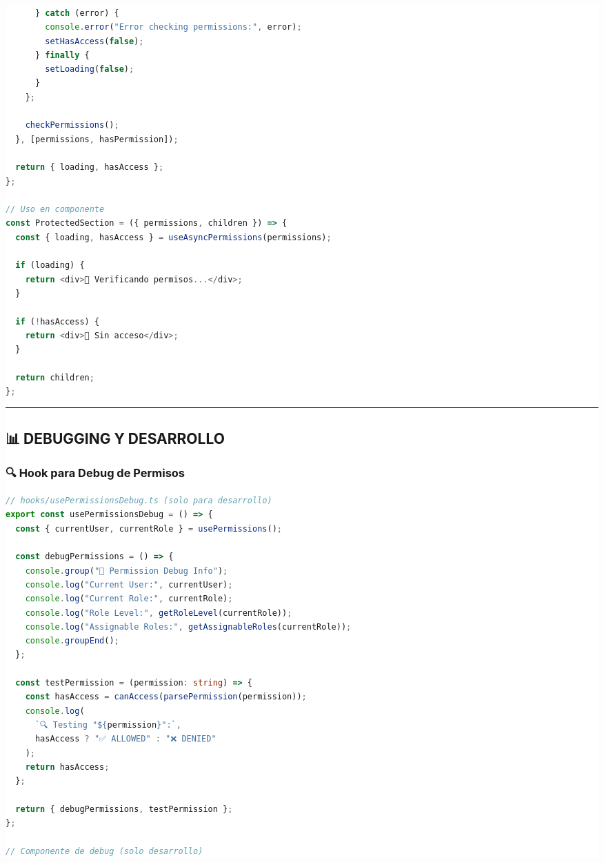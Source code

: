 ```typescript
      } catch (error) {
        console.error("Error checking permissions:", error);
        setHasAccess(false);
      } finally {
        setLoading(false);
      }
    };

    checkPermissions();
  }, [permissions, hasPermission]);

  return { loading, hasAccess };
};

// Uso en componente
const ProtectedSection = ({ permissions, children }) => {
  const { loading, hasAccess } = useAsyncPermissions(permissions);

  if (loading) {
    return <div>🔄 Verificando permisos...</div>;
  }

  if (!hasAccess) {
    return <div>🚫 Sin acceso</div>;
  }

  return children;
};
```

---

## 📊 **DEBUGGING Y DESARROLLO**

### **🔍 Hook para Debug de Permisos**

```typescript
// hooks/usePermissionsDebug.ts (solo para desarrollo)
export const usePermissionsDebug = () => {
  const { currentUser, currentRole } = usePermissions();

  const debugPermissions = () => {
    console.group("🔐 Permission Debug Info");
    console.log("Current User:", currentUser);
    console.log("Current Role:", currentRole);
    console.log("Role Level:", getRoleLevel(currentRole));
    console.log("Assignable Roles:", getAssignableRoles(currentRole));
    console.groupEnd();
  };

  const testPermission = (permission: string) => {
    const hasAccess = canAccess(parsePermission(permission));
    console.log(
      `🔍 Testing "${permission}":`,
      hasAccess ? "✅ ALLOWED" : "❌ DENIED"
    );
    return hasAccess;
  };

  return { debugPermissions, testPermission };
};

// Componente de debug (solo desarrollo)
```